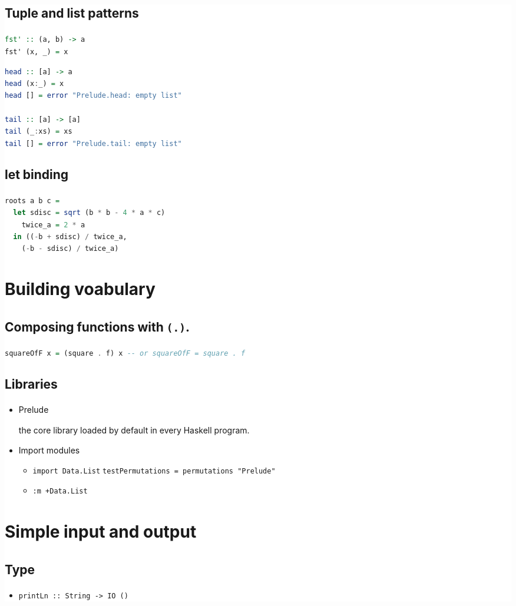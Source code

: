 ## Tuple and list patterns

```haskell
fst' :: (a, b) -> a
fst' (x, _) = x
```

```haskell
head :: [a] -> a
head (x:_) = x
head [] = error "Prelude.head: empty list"

tail :: [a] -> [a]
tail (_:xs) = xs
tail [] = error "Prelude.tail: empty list"
```
## let binding

```haskell
roots a b c =
  let sdisc = sqrt (b * b - 4 * a * c)
    twice_a = 2 * a
  in ((-b + sdisc) / twice_a,
    (-b - sdisc) / twice_a)
```

# Building voabulary

## Composing functions with `(.)`.

```haskell
squareOfF x = (square . f) x -- or squareOfF = square . f
```

## Libraries

- Prelude

  the core library loaded by default in every Haskell program. 

- Import modules

  - `import Data.List` `testPermutations = permutations "Prelude"`

  - `:m +Data.List`

# Simple input and output

## Type

- `printLn :: String -> IO ()`
